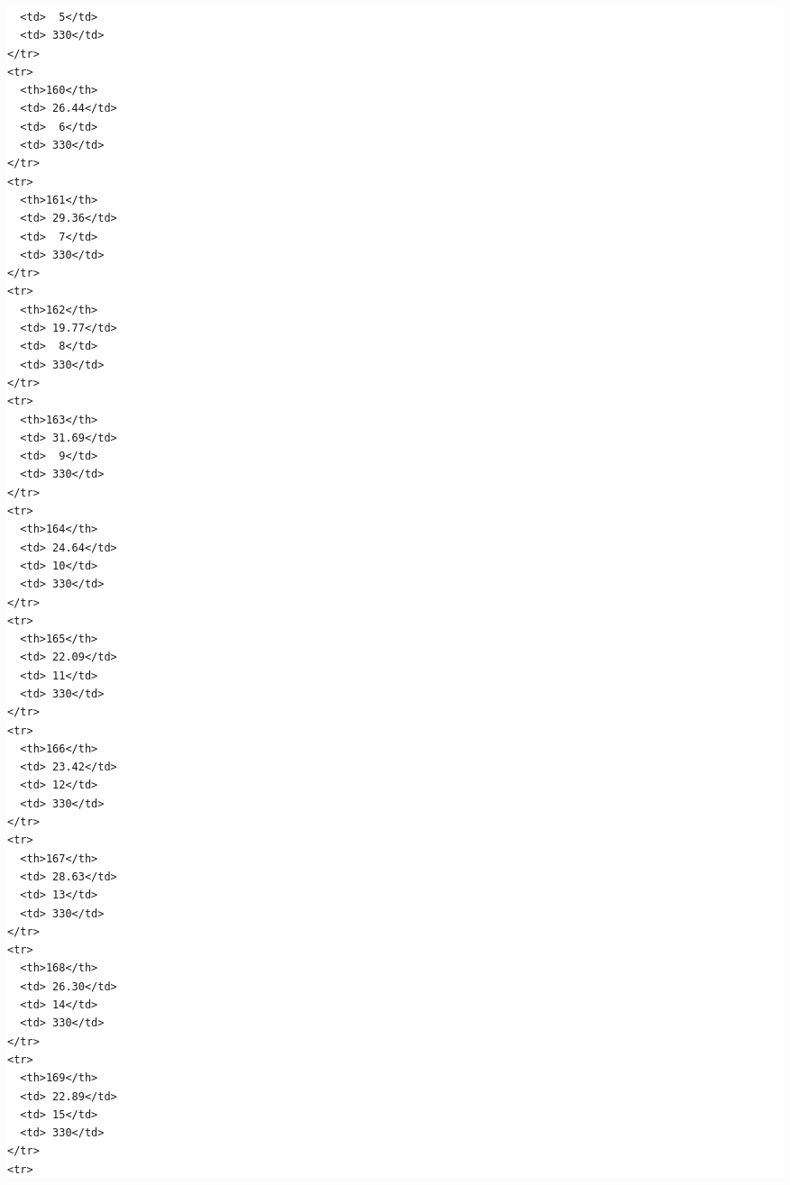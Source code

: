       <td>  5</td>
      <td> 330</td>
    </tr>
    <tr>
      <th>160</th>
      <td> 26.44</td>
      <td>  6</td>
      <td> 330</td>
    </tr>
    <tr>
      <th>161</th>
      <td> 29.36</td>
      <td>  7</td>
      <td> 330</td>
    </tr>
    <tr>
      <th>162</th>
      <td> 19.77</td>
      <td>  8</td>
      <td> 330</td>
    </tr>
    <tr>
      <th>163</th>
      <td> 31.69</td>
      <td>  9</td>
      <td> 330</td>
    </tr>
    <tr>
      <th>164</th>
      <td> 24.64</td>
      <td> 10</td>
      <td> 330</td>
    </tr>
    <tr>
      <th>165</th>
      <td> 22.09</td>
      <td> 11</td>
      <td> 330</td>
    </tr>
    <tr>
      <th>166</th>
      <td> 23.42</td>
      <td> 12</td>
      <td> 330</td>
    </tr>
    <tr>
      <th>167</th>
      <td> 28.63</td>
      <td> 13</td>
      <td> 330</td>
    </tr>
    <tr>
      <th>168</th>
      <td> 26.30</td>
      <td> 14</td>
      <td> 330</td>
    </tr>
    <tr>
      <th>169</th>
      <td> 22.89</td>
      <td> 15</td>
      <td> 330</td>
    </tr>
    <tr>